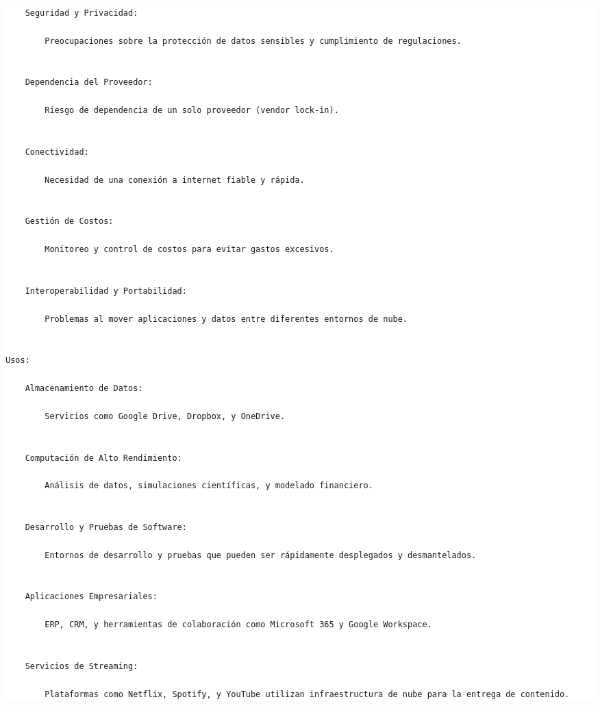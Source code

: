 		Seguridad y Privacidad:

			Preocupaciones sobre la protección de datos sensibles y cumplimiento de regulaciones.


		Dependencia del Proveedor:

			Riesgo de dependencia de un solo proveedor (vendor lock-in).


		Conectividad: 

			Necesidad de una conexión a internet fiable y rápida.


		Gestión de Costos: 

			Monitoreo y control de costos para evitar gastos excesivos.


		Interoperabilidad y Portabilidad: 

			Problemas al mover aplicaciones y datos entre diferentes entornos de nube.


	Usos: 	

		Almacenamiento de Datos:

			Servicios como Google Drive, Dropbox, y OneDrive.


		Computación de Alto Rendimiento: 

			Análisis de datos, simulaciones científicas, y modelado financiero.


		Desarrollo y Pruebas de Software: 

			Entornos de desarrollo y pruebas que pueden ser rápidamente desplegados y desmantelados.


		Aplicaciones Empresariales:

			ERP, CRM, y herramientas de colaboración como Microsoft 365 y Google Workspace.


		Servicios de Streaming:

			Plataformas como Netflix, Spotify, y YouTube utilizan infraestructura de nube para la entrega de contenido.


